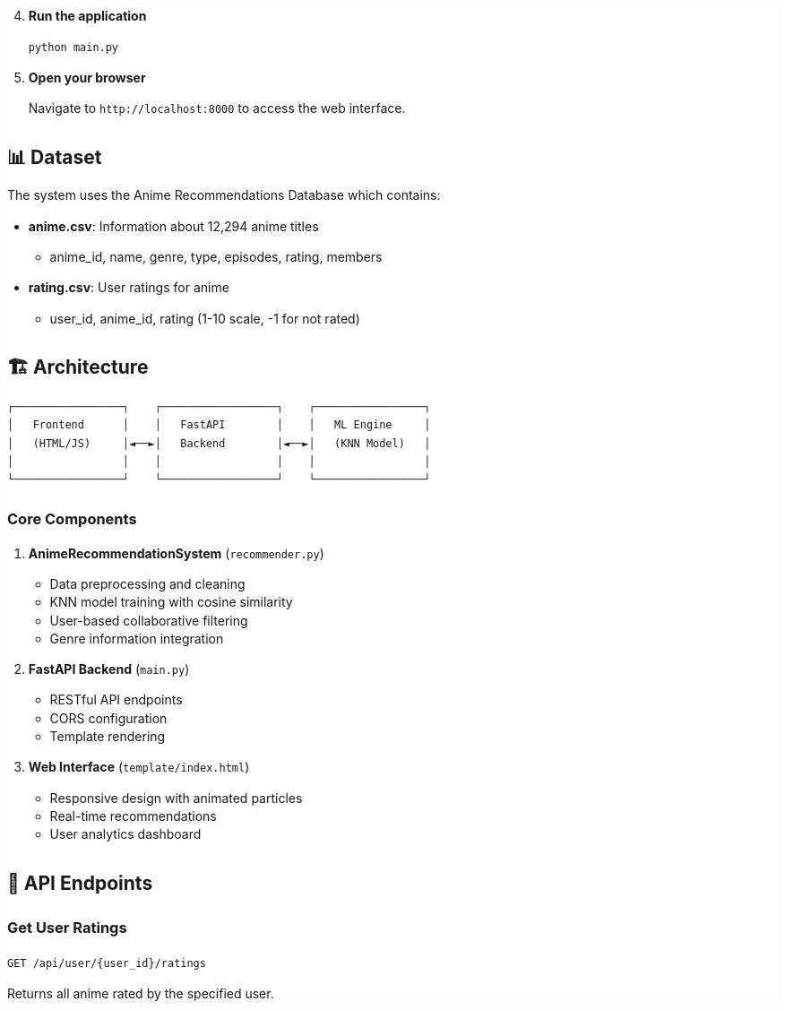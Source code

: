4. **Run the application**
   ```bash
   python main.py
   ```

5. **Open your browser**
   
   Navigate to `http://localhost:8000` to access the web interface.

## 📊 Dataset

The system uses the Anime Recommendations Database which contains:

- **anime.csv**: Information about 12,294 anime titles
  - anime_id, name, genre, type, episodes, rating, members

- **rating.csv**: User ratings for anime
  - user_id, anime_id, rating (1-10 scale, -1 for not rated)

## 🏗️ Architecture

```
┌─────────────────┐    ┌──────────────────┐    ┌─────────────────┐
│   Frontend      │    │   FastAPI        │    │   ML Engine     │
│   (HTML/JS)     │◄──►│   Backend        │◄──►│   (KNN Model)   │
│                 │    │                  │    │                 │
└─────────────────┘    └──────────────────┘    └─────────────────┘
```

### Core Components

1. **AnimeRecommendationSystem** (`recommender.py`)
   - Data preprocessing and cleaning
   - KNN model training with cosine similarity
   - User-based collaborative filtering
   - Genre information integration

2. **FastAPI Backend** (`main.py`)
   - RESTful API endpoints
   - CORS configuration
   - Template rendering

3. **Web Interface** (`template/index.html`)
   - Responsive design with animated particles
   - Real-time recommendations
   - User analytics dashboard

## 🔧 API Endpoints

### Get User Ratings
```http
GET /api/user/{user_id}/ratings
```
Returns all anime rated by the specified user.
